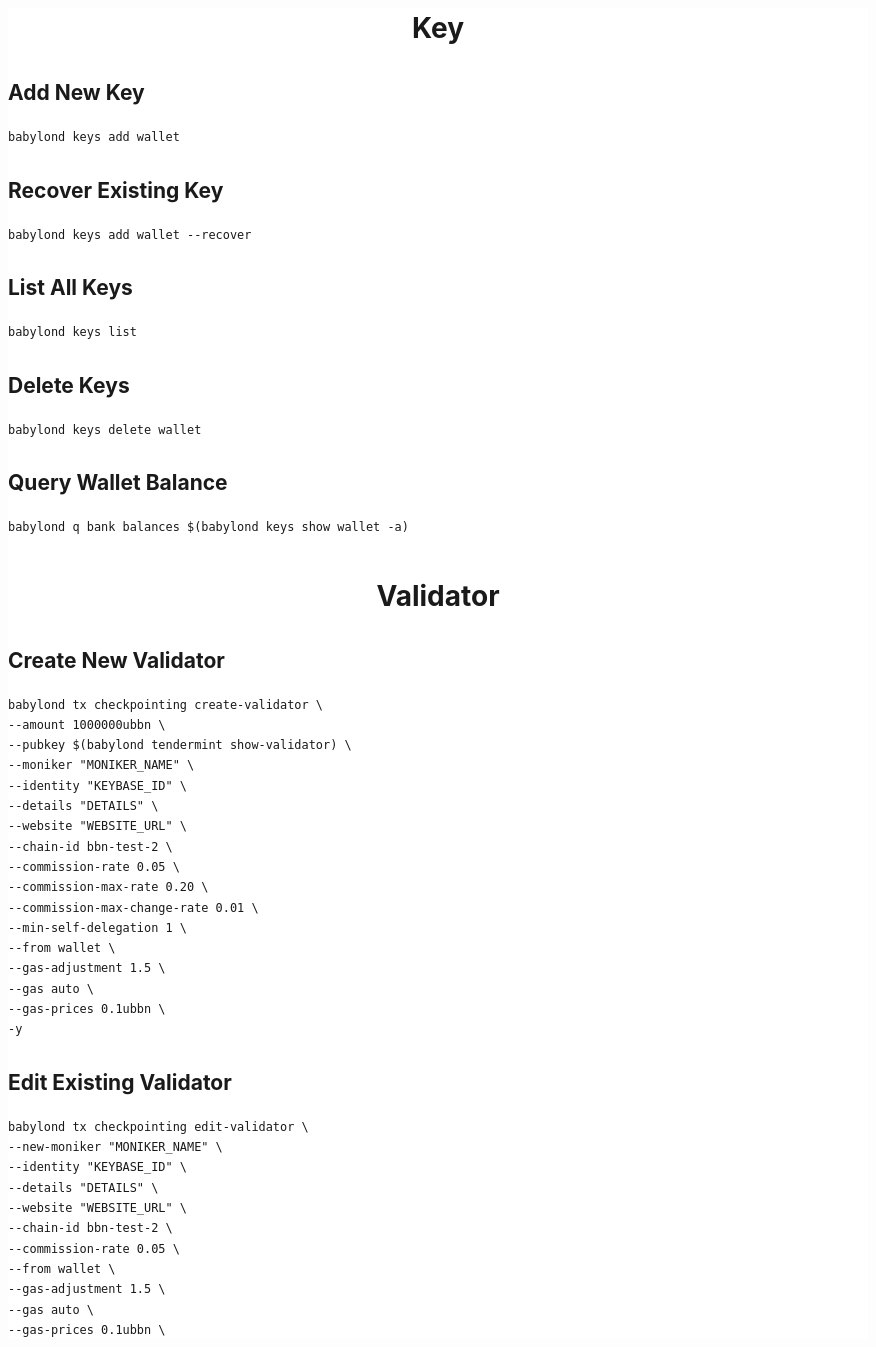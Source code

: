  
#
<h1 align=center> Key </h1>
 
## Add New Key
```
babylond keys add wallet
```
## Recover Existing Key
```
babylond keys add wallet --recover
```
## List All Keys
```
babylond keys list
```
## Delete Keys
```
babylond keys delete wallet
```
## Query Wallet Balance
```
babylond q bank balances $(babylond keys show wallet -a)
```
#
<h1 align=center> Validator </h1>
 
## Create New Validator
```
babylond tx checkpointing create-validator \
--amount 1000000ubbn \
--pubkey $(babylond tendermint show-validator) \
--moniker "MONIKER_NAME" \
--identity "KEYBASE_ID" \
--details "DETAILS" \
--website "WEBSITE_URL" \
--chain-id bbn-test-2 \
--commission-rate 0.05 \
--commission-max-rate 0.20 \
--commission-max-change-rate 0.01 \
--min-self-delegation 1 \
--from wallet \
--gas-adjustment 1.5 \
--gas auto \
--gas-prices 0.1ubbn \
-y
```
## Edit Existing Validator
```
babylond tx checkpointing edit-validator \
--new-moniker "MONIKER_NAME" \
--identity "KEYBASE_ID" \
--details "DETAILS" \
--website "WEBSITE_URL" \
--chain-id bbn-test-2 \
--commission-rate 0.05 \
--from wallet \
--gas-adjustment 1.5 \
--gas auto \
--gas-prices 0.1ubbn \
```